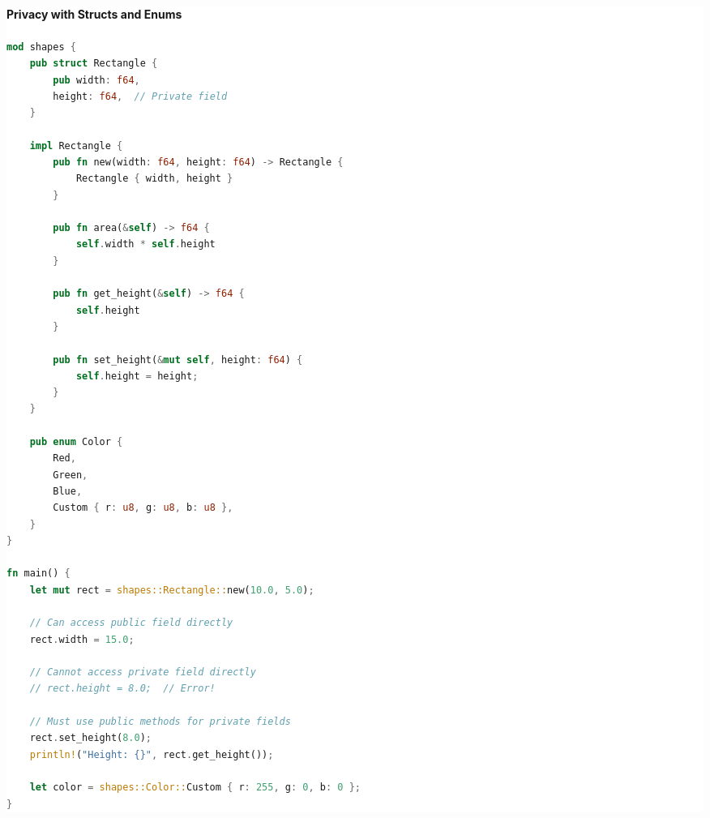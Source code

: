 #### Privacy with Structs and Enums
```rust
mod shapes {
    pub struct Rectangle {
        pub width: f64,
        height: f64,  // Private field
    }
    
    impl Rectangle {
        pub fn new(width: f64, height: f64) -> Rectangle {
            Rectangle { width, height }
        }
        
        pub fn area(&self) -> f64 {
            self.width * self.height
        }
        
        pub fn get_height(&self) -> f64 {
            self.height
        }
        
        pub fn set_height(&mut self, height: f64) {
            self.height = height;
        }
    }
    
    pub enum Color {
        Red,
        Green,
        Blue,
        Custom { r: u8, g: u8, b: u8 },
    }
}

fn main() {
    let mut rect = shapes::Rectangle::new(10.0, 5.0);
    
    // Can access public field directly
    rect.width = 15.0;
    
    // Cannot access private field directly
    // rect.height = 8.0;  // Error!
    
    // Must use public methods for private fields
    rect.set_height(8.0);
    println!("Height: {}", rect.get_height());
    
    let color = shapes::Color::Custom { r: 255, g: 0, b: 0 };
}
```
